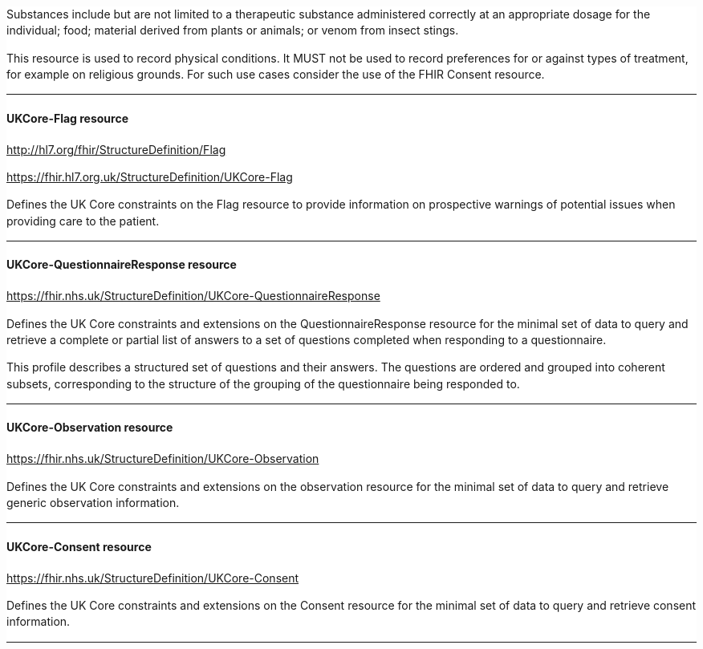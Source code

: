 Substances include but are not limited to a therapeutic substance administered correctly at an appropriate dosage for the individual; food; material derived from plants or animals; or venom from insect stings.

This resource is used to record physical conditions. It MUST not be used to record preferences for or against types of treatment, for example on religious grounds. For such use cases consider the use of the FHIR Consent resource.

<hr>

#### UKCore-Flag resource

http://hl7.org/fhir/StructureDefinition/Flag

https://fhir.hl7.org.uk/StructureDefinition/UKCore-Flag

Defines the UK Core constraints on the Flag resource to provide information on prospective warnings of potential issues when providing care to the patient.

<hr>

#### UKCore-QuestionnaireResponse resource

https://fhir.nhs.uk/StructureDefinition/UKCore-QuestionnaireResponse

Defines the UK Core constraints and extensions on the QuestionnaireResponse resource for the minimal set of data to query and retrieve a complete or partial list of answers to a set of questions completed when responding to a questionnaire.

This profile describes a structured set of questions and their answers. The questions are ordered and grouped into coherent subsets, corresponding to the structure of the grouping of the questionnaire being responded to.

<hr>

#### UKCore-Observation resource

https://fhir.nhs.uk/StructureDefinition/UKCore-Observation

Defines the UK Core constraints and extensions on the observation resource for the minimal set of data to query and retrieve generic observation information.

<hr>

#### UKCore-Consent resource

https://fhir.nhs.uk/StructureDefinition/UKCore-Consent

Defines the UK Core constraints and extensions on the Consent resource for the minimal set of data to query and retrieve consent information.

<hr>